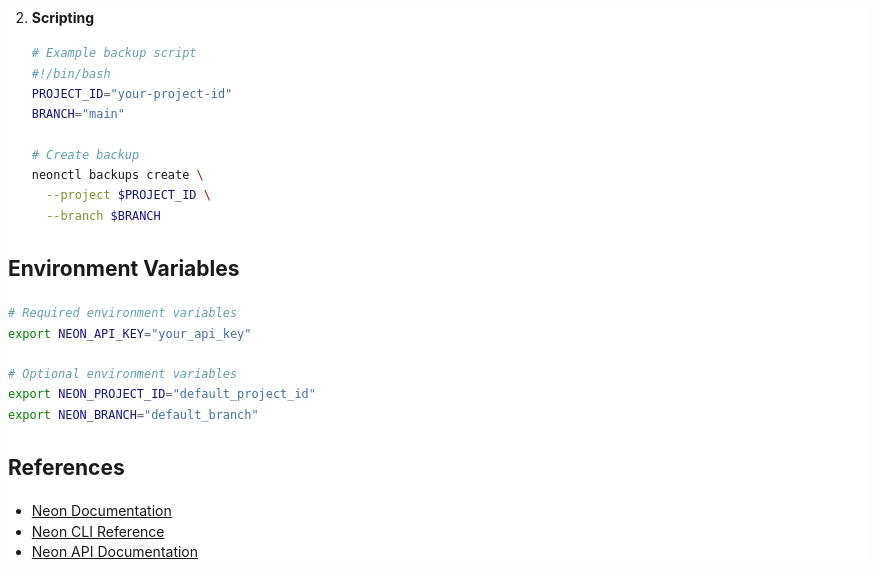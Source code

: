 2. **Scripting**
   ```bash
   # Example backup script
   #!/bin/bash
   PROJECT_ID="your-project-id"
   BRANCH="main"
   
   # Create backup
   neonctl backups create \
     --project $PROJECT_ID \
     --branch $BRANCH
   ```

## Environment Variables

```bash
# Required environment variables
export NEON_API_KEY="your_api_key"

# Optional environment variables
export NEON_PROJECT_ID="default_project_id"
export NEON_BRANCH="default_branch"
```

## References

- [Neon Documentation](https://neon.tech/docs)
- [Neon CLI Reference](https://neon.tech/docs/reference/cli-reference)
- [Neon API Documentation](https://neon.tech/docs/reference/api-reference) 